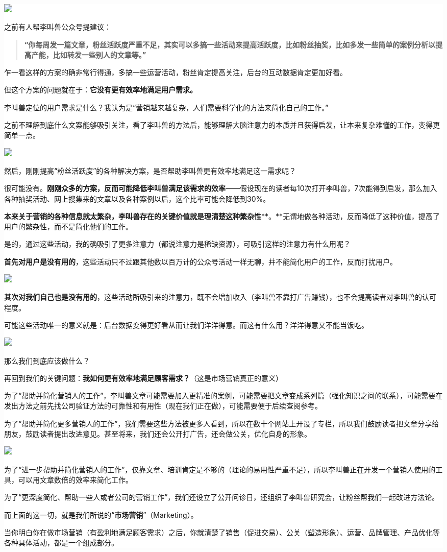 


![](./_image/34.6.jpg)


之前有人帮李叫兽公众号提建议：

> **“你每周发一篇文章，粉丝活跃度严重不足，其实可以多搞一些活动来提高活跃度，比如粉丝抽奖，比如多发一些简单的案例分析以提高产能，比如转发一些别人的文章等。”**

乍一看这样的方案的确非常行得通，多搞一些运营活动，粉丝肯定提高关注，后台的互动数据肯定更加好看。

但这个方案的问题就在于：**它没有更有效率地满足用户需求。**

李叫兽定位的用户需求是什么？我认为是“营销越来越复杂，人们需要科学化的方法来简化自己的工作。”

之前不理解到底什么文案能够吸引关注，看了李叫兽的方法后，能够理解大脑注意力的本质并且获得启发，让本来复杂难懂的工作，变得更简单一点。



![](./_image/34.7.jpg)

然后，刚刚提高“粉丝活跃度”的各种解决方案，是否帮助李叫兽更有效率地满足这一需求呢？

很可能没有。**刚刚众多的方案，反而可能降低李叫兽满足该需求的效率**——假设现在的读者每10次打开李叫兽，7次能得到启发，那么加入各种抽奖活动、网上搜集来的文章以及各种案例以后，这个比率可能会降低到30%。

**本来关于营销的各种信息就太繁杂，李叫兽存在的关键价值就是理清楚这种繁杂性****。**无谓地做各种活动，反而降低了这种价值，提高了用户的繁杂性，而不是简化他们的工作。


是的，通过这些活动，我的确吸引了更多注意力（都说注意力是稀缺资源），可吸引这样的注意力有什么用呢？

**首先对用户是没有用的**，这些活动只不过跟其他数以百万计的公众号活动一样无聊，并不能简化用户的工作，反而打扰用户。



![](./_image/34.8.jpg)

**其次对我们自己也是没有用的**，这些活动所吸引来的注意力，既不会增加收入（李叫兽不靠打广告赚钱），也不会提高读者对李叫兽的认可程度。

可能这些活动唯一的意义就是：后台数据变得更好看从而让我们洋洋得意。而这有什么用？洋洋得意又不能当饭吃。

![](./_image/34.9.png)

那么我们到底应该做什么？

再回到我们的关键问题：**我如何更有效率地满足顾客需求？**（这是市场营销真正的意义）

为了“帮助并简化营销人的工作”，李叫兽文章可能需要加入更精准的案例，可能需要把文章变成系列篇（强化知识之间的联系），可能需要在发出方法之前先找公司验证方法的可靠性和有用性（现在我们正在做），可能需要便于后续查阅参考。

为了“帮助并简化更多营销人的工作”，我们需要这些方法被更多人看到，所以在数十个网站上开设了专栏，所以我们鼓励读者把文章分享给朋友，鼓励读者提出改进意见。甚至将来，我们还会公开打广告，还会做公关，优化自身的形象。


![](./_image/34.10.jpg)

为了“进一步帮助并简化营销人的工作”，仅靠文章、培训肯定是不够的（理论的易用性严重不足），所以李叫兽正在开发一个营销人使用的工具，可以用文章数倍的效率来简化工作。

为了“更深度简化、帮助一些人或者公司的营销工作”，我们还设立了公开问诊日，还组织了李叫兽研究会，让粉丝帮我们一起改进方法论。

而上面的这一切，就是我们所说的“**市场营销**”（Marketing）。

当你明白你在做市场营销（有盈利地满足顾客需求）之后，你就清楚了销售（促进交易）、公关（塑造形象）、运营、品牌管理、产品优化等各种具体活动，都是一个组成部分。
